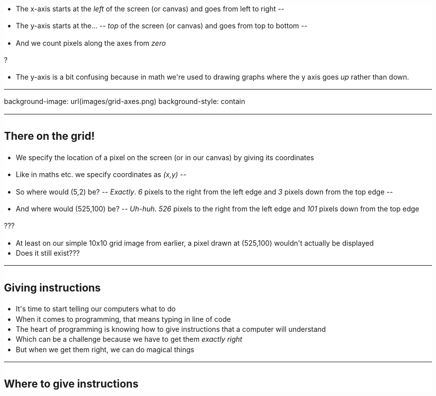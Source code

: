 - The x-axis starts at the _left_ of the screen (or canvas) and goes from left to right
--

- The y-axis starts at the...
--
_top_ of the screen (or canvas) and goes from top to bottom
--

- And we count pixels along the axes from _zero_

?

- The y-axis is a bit confusing because in math we're used to drawing graphs where the y axis goes _up_ rather than down.

---

background-image: url(images/grid-axes.png)
background-style: contain

---

## There on the grid!

- We specify the location of a pixel on the screen (or in our canvas) by giving its coordinates
- Like in maths etc. we specify coordinates as _(x,y)_
--

- So where would (5,2) be?
--
 _Exactly_. _6_ pixels to the right from the left edge and _3_ pixels down from the top edge
--

- And where would (525,100) be?
--
 _Uh-huh_. _526_ pixels to the right from the left edge and _101_ pixels down from the top edge

???

- At least on our simple 10x10 grid image from earlier, a pixel drawn at (525,100) wouldn't actually be displayed
- Does it still exist???

---

## Giving instructions

- It's time to start telling our computers what to do
- When it comes to programming, that means typing in line of code
- The heart of programming is knowing how to give instructions that a computer will understand
- Which can be a challenge because we have to get them _exactly right_
- But when we get them right, we can do magical things

---

## Where to give instructions
